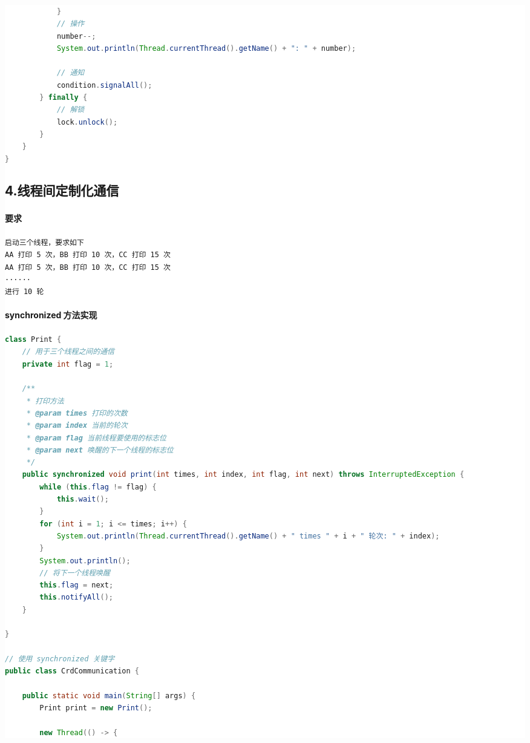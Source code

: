 ```java
            }
            // 操作
            number--;
            System.out.println(Thread.currentThread().getName() + ": " + number);

            // 通知
            condition.signalAll();
        } finally {
            // 解锁
            lock.unlock();
        }
    }
}
```

## 4.线程间定制化通信

#### 要求

```text
启动三个线程，要求如下
AA 打印 5 次，BB 打印 10 次，CC 打印 15 次
AA 打印 5 次，BB 打印 10 次，CC 打印 15 次
······
进行 10 轮
```

#### synchronized 方法实现

```java
class Print {
    // 用于三个线程之间的通信
    private int flag = 1;

    /**
     * 打印方法
     * @param times 打印的次数
     * @param index 当前的轮次
     * @param flag 当前线程要使用的标志位
     * @param next 唤醒的下一个线程的标志位
     */
    public synchronized void print(int times, int index, int flag, int next) throws InterruptedException {
        while (this.flag != flag) {
            this.wait();
        }
        for (int i = 1; i <= times; i++) {
            System.out.println(Thread.currentThread().getName() + " times " + i + " 轮次: " + index);
        }
        System.out.println();
        // 将下一个线程唤醒
        this.flag = next;
        this.notifyAll();
    }

}

// 使用 synchronized 关键字
public class CrdCommunication {

    public static void main(String[] args) {
        Print print = new Print();

        new Thread(() -> {
```